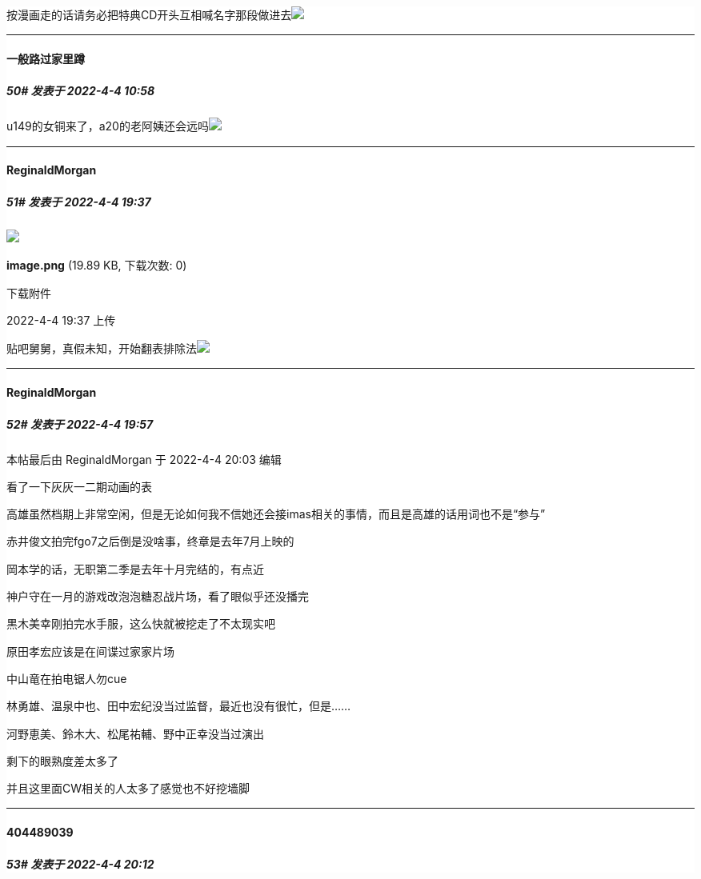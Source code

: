 按漫画走的话请务必把特典CD开头互相喊名字那段做进去<img src="https://static.saraba1st.com/image/smiley/face2017/074.png" referrerpolicy="no-referrer">

*****

####  一般路过家里蹲  
##### 50#       发表于 2022-4-4 10:58

u149的女铜来了，a20的老阿姨还会远吗<img src="https://static.saraba1st.com/image/smiley/face2017/077.png" referrerpolicy="no-referrer">

*****

####  ReginaldMorgan  
##### 51#       发表于 2022-4-4 19:37

<img src="https://img.saraba1st.com/forum/202204/04/193727zztumgrlutgtvqro.png" referrerpolicy="no-referrer">

<strong>image.png</strong> (19.89 KB, 下载次数: 0)

下载附件

2022-4-4 19:37 上传

贴吧舅舅，真假未知，开始翻表排除法<img src="https://static.saraba1st.com/image/smiley/face2017/064.png" referrerpolicy="no-referrer">

*****

####  ReginaldMorgan  
##### 52#       发表于 2022-4-4 19:57

 本帖最后由 ReginaldMorgan 于 2022-4-4 20:03 编辑 

看了一下灰灰一二期动画的表

高雄虽然档期上非常空闲，但是无论如何我不信她还会接imas相关的事情，而且是高雄的话用词也不是“参与”

赤井俊文拍完fgo7之后倒是没啥事，终章是去年7月上映的

岡本学的话，无职第二季是去年十月完结的，有点近

神户守在一月的游戏改泡泡糖忍战片场，看了眼似乎还没播完

黒木美幸刚拍完水手服，这么快就被挖走了不太现实吧

原田孝宏应该是在间谍过家家片场

中山竜在拍电锯人勿cue

林勇雄、温泉中也、田中宏纪没当过监督，最近也没有很忙，但是……

河野恵美、鈴木大、松尾祐輔、野中正幸没当过演出

剩下的眼熟度差太多了

并且这里面CW相关的人太多了感觉也不好挖墙脚

*****

####  404489039  
##### 53#       发表于 2022-4-4 20:12
